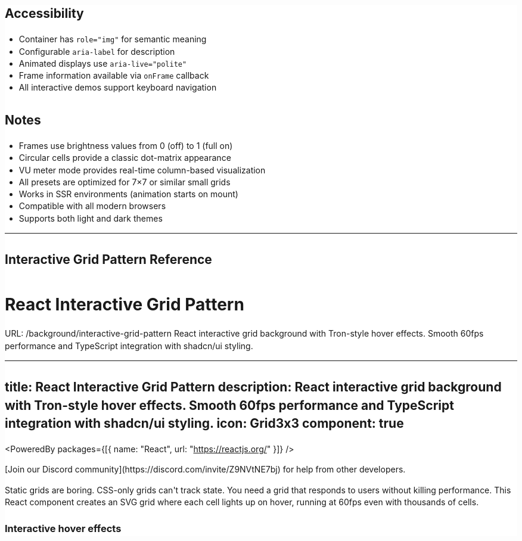 ## Accessibility

- Container has `role="img"` for semantic meaning
- Configurable `aria-label` for description
- Animated displays use `aria-live="polite"`
- Frame information available via `onFrame` callback
- All interactive demos support keyboard navigation

## Notes

- Frames use brightness values from 0 (off) to 1 (full on)
- Circular cells provide a classic dot-matrix appearance
- VU meter mode provides real-time column-based visualization
- All presets are optimized for 7×7 or similar small grids
- Works in SSR environments (animation starts on mount)
- Compatible with all modern browsers
- Supports both light and dark themes

---

## Interactive Grid Pattern Reference

# React Interactive Grid Pattern
URL: /background/interactive-grid-pattern
React interactive grid background with Tron-style hover effects. Smooth 60fps performance and TypeScript integration with shadcn/ui styling.

***

title: React Interactive Grid Pattern
description: React interactive grid background with Tron-style hover effects. Smooth 60fps performance and TypeScript integration with shadcn/ui styling.
icon: Grid3x3
component: true
---------------

<PoweredBy packages={[{ name: "React", url: "https://reactjs.org/" }]} />

<Callout title="Trying to implement interactive grids?">
  [Join our Discord community](https://discord.com/invite/Z9NVtNE7bj) for help
  from other developers.
</Callout>

<br />

Static grids are boring. CSS-only grids can't track state. You need a grid that responds to users without killing performance. This React component creates an SVG grid where each cell lights up on hover, running at 60fps even with thousands of cells.

### Interactive hover effects
